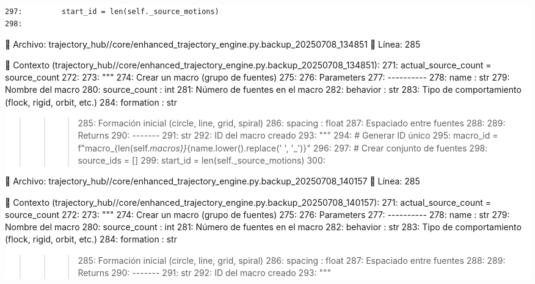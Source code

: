     297:         start_id = len(self._source_motions)
    298: 

📍 Archivo: trajectory_hub//core/enhanced_trajectory_engine.py.backup_20250708_134851
📍 Línea: 285

📄 Contexto (trajectory_hub//core/enhanced_trajectory_engine.py.backup_20250708_134851):
    271:             actual_source_count = source_count
    272: 
    273:         """
    274:         Crear un macro (grupo de fuentes)
    275: 
    276:         Parameters
    277:         ----------
    278:         name : str
    279:             Nombre del macro
    280:         source_count : int
    281:             Número de fuentes en el macro
    282:         behavior : str
    283:             Tipo de comportamiento (flock, rigid, orbit, etc.)
    284:         formation : str
>>> 285:             Formación inicial (circle, line, grid, spiral)
    286:         spacing : float
    287:             Espaciado entre fuentes
    288: 
    289:         Returns
    290:         -------
    291:         str
    292:             ID del macro creado
    293:         """
    294:         # Generar ID único
    295:         macro_id = f"macro_{len(self._macros)}_{name.lower().replace(' ', '_')}"
    296: 
    297:         # Crear conjunto de fuentes
    298:         source_ids = []
    299:         start_id = len(self._source_motions)
    300: 

📍 Archivo: trajectory_hub//core/enhanced_trajectory_engine.py.backup_20250708_140157
📍 Línea: 285

📄 Contexto (trajectory_hub//core/enhanced_trajectory_engine.py.backup_20250708_140157):
    271:             actual_source_count = source_count
    272: 
    273:         """
    274:         Crear un macro (grupo de fuentes)
    275: 
    276:         Parameters
    277:         ----------
    278:         name : str
    279:             Nombre del macro
    280:         source_count : int
    281:             Número de fuentes en el macro
    282:         behavior : str
    283:             Tipo de comportamiento (flock, rigid, orbit, etc.)
    284:         formation : str
>>> 285:             Formación inicial (circle, line, grid, spiral)
    286:         spacing : float
    287:             Espaciado entre fuentes
    288: 
    289:         Returns
    290:         -------
    291:         str
    292:             ID del macro creado
    293:         """